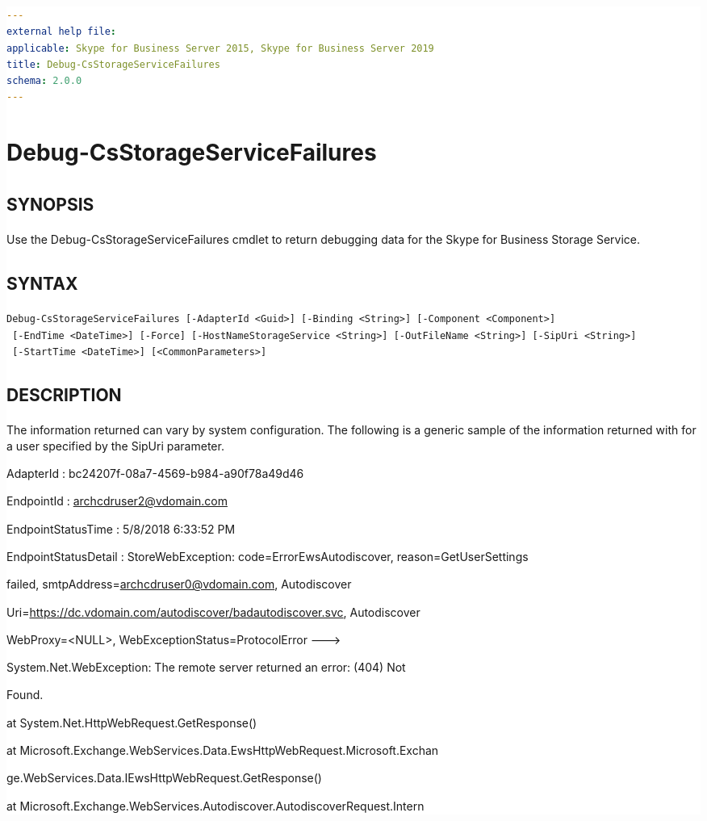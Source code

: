 ```yaml
---
external help file: 
applicable: Skype for Business Server 2015, Skype for Business Server 2019
title: Debug-CsStorageServiceFailures
schema: 2.0.0
---
```


# Debug-CsStorageServiceFailures

## SYNOPSIS
Use the Debug-CsStorageServiceFailures cmdlet to return debugging data for the Skype for Business Storage Service.

## SYNTAX

```
Debug-CsStorageServiceFailures [-AdapterId <Guid>] [-Binding <String>] [-Component <Component>]
 [-EndTime <DateTime>] [-Force] [-HostNameStorageService <String>] [-OutFileName <String>] [-SipUri <String>]
 [-StartTime <DateTime>] [<CommonParameters>]
```

## DESCRIPTION
The information returned can vary by system configuration.
The following is a generic sample of the information returned with for a user specified by the SipUri parameter.

AdapterId : bc24207f-08a7-4569-b984-a90f78a49d46

EndpointId : archcdruser2@vdomain.com

EndpointStatusTime : 5/8/2018 6:33:52 PM

EndpointStatusDetail : StoreWebException: code=ErrorEwsAutodiscover, reason=GetUserSettings

failed, smtpAddress=archcdruser0@vdomain.com, Autodiscover

Uri=https://dc.vdomain.com/autodiscover/badautodiscover.svc, Autodiscover

WebProxy=\<NULL\>, WebExceptionStatus=ProtocolError ---\>

System.Net.WebException: The remote server returned an error: (404) Not

Found.

at System.Net.HttpWebRequest.GetResponse()

at Microsoft.Exchange.WebServices.Data.EwsHttpWebRequest.Microsoft.Exchan

ge.WebServices.Data.IEwsHttpWebRequest.GetResponse()

at Microsoft.Exchange.WebServices.Autodiscover.AutodiscoverRequest.Intern
